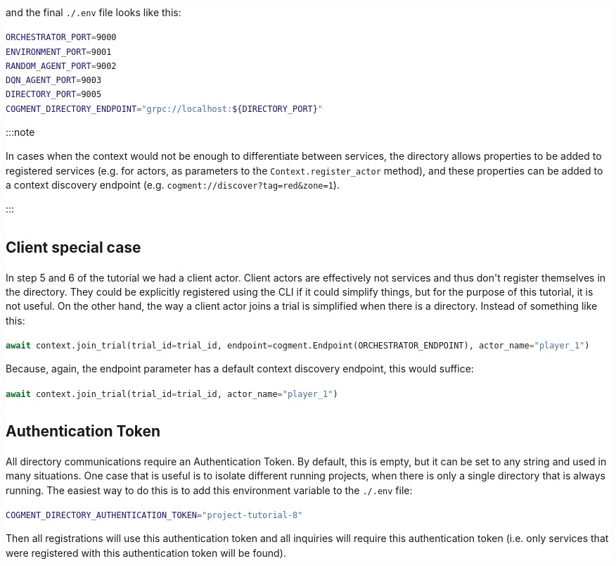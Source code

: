 and the final `./.env` file looks like this:

```bash
ORCHESTRATOR_PORT=9000
ENVIRONMENT_PORT=9001
RANDOM_AGENT_PORT=9002
DQN_AGENT_PORT=9003
DIRECTORY_PORT=9005
COGMENT_DIRECTORY_ENDPOINT="grpc://localhost:${DIRECTORY_PORT}"
```

:::note

In cases when the context would not be enough to differentiate between services, the directory allows properties to be added to registered services (e.g. for actors, as parameters to the `Context.register_actor` method), and these properties can be added to a context discovery endpoint (e.g. `cogment://discover?tag=red&zone=1`).

:::

## Client special case

In step 5 and 6 of the tutorial we had a client actor.
Client actors are effectively not services and thus don't register themselves in the directory.
They could be explicitly registered using the CLI if it could simplify things, but for the purpose of this tutorial, it is not useful.
On the other hand, the way a client actor joins a trial is simplified when there is a directory.
Instead of something like this:

```python
await context.join_trial(trial_id=trial_id, endpoint=cogment.Endpoint(ORCHESTRATOR_ENDPOINT), actor_name="player_1")
```

Because, again, the endpoint parameter has a default context discovery endpoint, this would suffice:

```python
await context.join_trial(trial_id=trial_id, actor_name="player_1")
```

## Authentication Token

All directory communications require an Authentication Token. By default, this is empty, but it can be set to any string and used in many situations.
One case that is useful is to isolate different running projects, when there is only a single directory that is always running.
The easiest way to do this is to add this environment variable to the `./.env` file:

```bash
COGMENT_DIRECTORY_AUTHENTICATION_TOKEN="project-tutorial-8"
```

Then all registrations will use this authentication token and all inquiries will require this authentication token (i.e. only services that were registered with this authentication token will be found).
